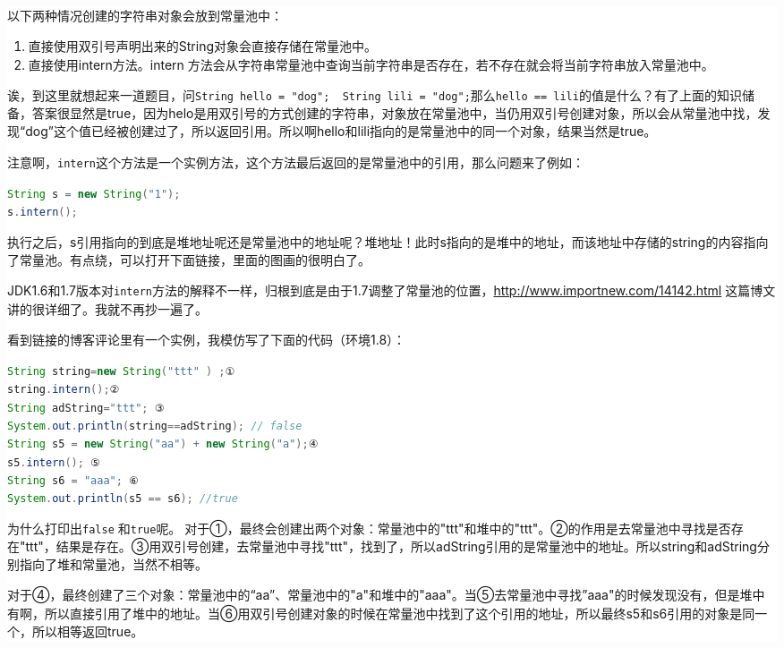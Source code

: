 以下两种情况创建的字符串对象会放到常量池中：
1. 直接使用双引号声明出来的String对象会直接存储在常量池中。
2. 直接使用intern方法。intern 方法会从字符串常量池中查询当前字符串是否存在，若不存在就会将当前字符串放入常量池中。

诶，到这里就想起来一道题目，问`String hello = "dog";  String lili = "dog";`那么`hello == lili`的值是什么？有了上面的知识储备，答案很显然是true，因为helo是用双引号的方式创建的字符串，对象放在常量池中，当仍用双引号创建对象，所以会从常量池中找，发现“dog”这个值已经被创建过了，所以返回引用。所以啊hello和lili指向的是常量池中的同一个对象，结果当然是true。

注意啊，`intern`这个方法是一个实例方法，这个方法最后返回的是常量池中的引用，那么问题来了例如：
```java
String s = new String("1");
s.intern();
```
执行之后，s引用指向的到底是堆地址呢还是常量池中的地址呢？堆地址！此时s指向的是堆中的地址，而该地址中存储的string的内容指向了常量池。有点绕，可以打开下面链接，里面的图画的很明白了。

JDK1.6和1.7版本对`intern`方法的解释不一样，归根到底是由于1.7调整了常量池的位置，http://www.importnew.com/14142.html 这篇博文讲的很详细了。我就不再抄一遍了。

看到链接的博客评论里有一个实例，我模仿写了下面的代码（环境1.8）：
```java
String string=new String("ttt" ) ;①
string.intern();②
String adString="ttt"; ③
System.out.println(string==adString); // false
String s5 = new String("aa") + new String("a");④
s5.intern(); ⑤
String s6 = "aaa"; ⑥
System.out.println(s5 == s6); //true
```
为什么打印出`false` 和`true`呢。
对于①，最终会创建出两个对象：常量池中的"ttt"和堆中的"ttt"。②的作用是去常量池中寻找是否存在"ttt"，结果是存在。③用双引号创建，去常量池中寻找"ttt"，找到了，所以adString引用的是常量池中的地址。所以string和adString分别指向了堆和常量池，当然不相等。

对于④，最终创建了三个对象：常量池中的“aa”、常量池中的"a"和堆中的"aaa"。当⑤去常量池中寻找”aaa"的时候发现没有，但是堆中有啊，所以直接引用了堆中的地址。当⑥用双引号创建对象的时候在常量池中找到了这个引用的地址，所以最终s5和s6引用的对象是同一个，所以相等返回true。
